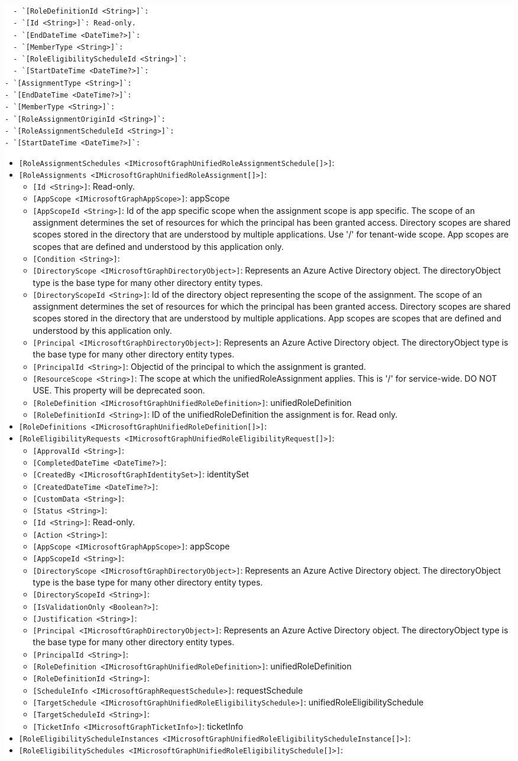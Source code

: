      - `[RoleDefinitionId <String>]`: 
      - `[Id <String>]`: Read-only.
      - `[EndDateTime <DateTime?>]`: 
      - `[MemberType <String>]`: 
      - `[RoleEligibilityScheduleId <String>]`: 
      - `[StartDateTime <DateTime?>]`: 
    - `[AssignmentType <String>]`: 
    - `[EndDateTime <DateTime?>]`: 
    - `[MemberType <String>]`: 
    - `[RoleAssignmentOriginId <String>]`: 
    - `[RoleAssignmentScheduleId <String>]`: 
    - `[StartDateTime <DateTime?>]`: 
  - `[RoleAssignmentSchedules <IMicrosoftGraphUnifiedRoleAssignmentSchedule[]>]`: 
  - `[RoleAssignments <IMicrosoftGraphUnifiedRoleAssignment[]>]`: 
    - `[Id <String>]`: Read-only.
    - `[AppScope <IMicrosoftGraphAppScope>]`: appScope
    - `[AppScopeId <String>]`: Id of the app specific scope when the assignment scope is app specific. The scope of an assignment determines the set of resources for which the principal has been granted access. Directory scopes are shared scopes stored in the directory that are understood by multiple applications. Use '/' for tenant-wide scope. App scopes are scopes that are defined and understood by this application only.
    - `[Condition <String>]`: 
    - `[DirectoryScope <IMicrosoftGraphDirectoryObject>]`: Represents an Azure Active Directory object. The directoryObject type is the base type for many other directory entity types.
    - `[DirectoryScopeId <String>]`: Id of the directory object representing the scope of the assignment. The scope of an assignment determines the set of resources for which the principal has been granted access. Directory scopes are shared scopes stored in the directory that are understood by multiple applications. App scopes are scopes that are defined and understood by this application only.
    - `[Principal <IMicrosoftGraphDirectoryObject>]`: Represents an Azure Active Directory object. The directoryObject type is the base type for many other directory entity types.
    - `[PrincipalId <String>]`: Objectid of the principal to which the assignment is granted.
    - `[ResourceScope <String>]`: The scope at which the unifiedRoleAssignment applies. This is '/' for service-wide. DO NOT USE. This property will be deprecated soon.
    - `[RoleDefinition <IMicrosoftGraphUnifiedRoleDefinition>]`: unifiedRoleDefinition
    - `[RoleDefinitionId <String>]`: ID of the unifiedRoleDefinition the assignment is for. Read only.
  - `[RoleDefinitions <IMicrosoftGraphUnifiedRoleDefinition[]>]`: 
  - `[RoleEligibilityRequests <IMicrosoftGraphUnifiedRoleEligibilityRequest[]>]`: 
    - `[ApprovalId <String>]`: 
    - `[CompletedDateTime <DateTime?>]`: 
    - `[CreatedBy <IMicrosoftGraphIdentitySet>]`: identitySet
    - `[CreatedDateTime <DateTime?>]`: 
    - `[CustomData <String>]`: 
    - `[Status <String>]`: 
    - `[Id <String>]`: Read-only.
    - `[Action <String>]`: 
    - `[AppScope <IMicrosoftGraphAppScope>]`: appScope
    - `[AppScopeId <String>]`: 
    - `[DirectoryScope <IMicrosoftGraphDirectoryObject>]`: Represents an Azure Active Directory object. The directoryObject type is the base type for many other directory entity types.
    - `[DirectoryScopeId <String>]`: 
    - `[IsValidationOnly <Boolean?>]`: 
    - `[Justification <String>]`: 
    - `[Principal <IMicrosoftGraphDirectoryObject>]`: Represents an Azure Active Directory object. The directoryObject type is the base type for many other directory entity types.
    - `[PrincipalId <String>]`: 
    - `[RoleDefinition <IMicrosoftGraphUnifiedRoleDefinition>]`: unifiedRoleDefinition
    - `[RoleDefinitionId <String>]`: 
    - `[ScheduleInfo <IMicrosoftGraphRequestSchedule>]`: requestSchedule
    - `[TargetSchedule <IMicrosoftGraphUnifiedRoleEligibilitySchedule>]`: unifiedRoleEligibilitySchedule
    - `[TargetScheduleId <String>]`: 
    - `[TicketInfo <IMicrosoftGraphTicketInfo>]`: ticketInfo
  - `[RoleEligibilityScheduleInstances <IMicrosoftGraphUnifiedRoleEligibilityScheduleInstance[]>]`: 
  - `[RoleEligibilitySchedules <IMicrosoftGraphUnifiedRoleEligibilitySchedule[]>]`: 